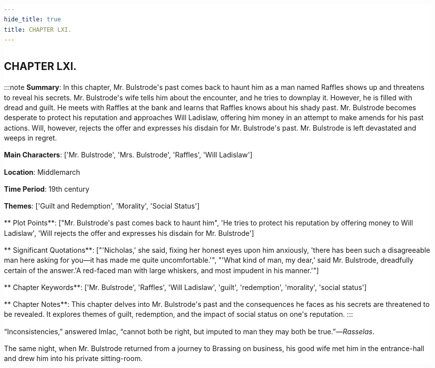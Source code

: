 ```yaml
---
hide_title: true
title: CHAPTER LXI.
---
```

## CHAPTER LXI.
:::note
**Summary**:
In this chapter, Mr. Bulstrode's past comes back to haunt him as a man named Raffles shows up and threatens to reveal his secrets. Mr. Bulstrode's wife tells him about the encounter, and he tries to downplay it. However, he is filled with dread and guilt. He meets with Raffles at the bank and learns that Raffles knows about his shady past. Mr. Bulstrode becomes desperate to protect his reputation and approaches Will Ladislaw, offering him money in an attempt to make amends for his past actions. Will, however, rejects the offer and expresses his disdain for Mr. Bulstrode's past. Mr. Bulstrode is left devastated and weeps in regret.

**Main Characters**:
['Mr. Bulstrode', 'Mrs. Bulstrode', 'Raffles', 'Will Ladislaw']

**Location**:
Middlemarch

**Time Period**:
19th century

**Themes**:
['Guilt and Redemption', 'Morality', 'Social Status']

** Plot Points**:
["Mr. Bulstrode's past comes back to haunt him", 'He tries to protect his reputation by offering money to Will Ladislaw', 'Will rejects the offer and expresses his disdain for Mr. Bulstrode']

** Significant Quotations**:
["'Nicholas,' she said, fixing her honest eyes upon him anxiously, 'there has been such a disagreeable man here asking for you—it has made me quite uncomfortable.'", "'What kind of man, my dear,' said Mr. Bulstrode, dreadfully certain of the answer.'A red-faced man with large whiskers, and most impudent in his manner.'"]

** Chapter Keywords**:
['Mr. Bulstrode', 'Raffles', 'Will Ladislaw', 'guilt', 'redemption', 'morality', 'social status']

** Chapter Notes**:
This chapter delves into Mr. Bulstrode's past and the consequences he faces as his secrets are threatened to be revealed. It explores themes of guilt, redemption, and the impact of social status on one's reputation.
:::


“Inconsistencies,” answered Imlac, “cannot both be right, but imputed to man they may both be true.”—_Rasselas_. 

The same night, when Mr. Bulstrode returned from a journey to Brassing on business, his good wife met him in the entrance-hall and drew him into his private sitting-room. 
